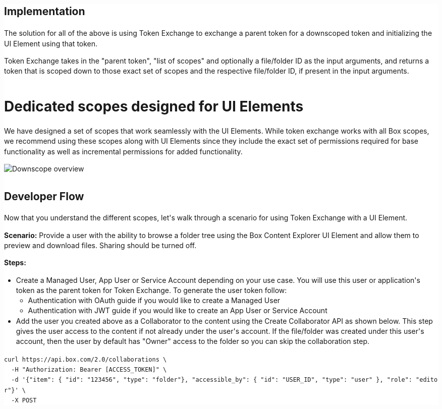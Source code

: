 ## Implementation

The solution for all of the above is using Token Exchange to exchange a parent token for a downscoped token and initializing the UI Element using that token.

Token Exchange takes in the "parent token", "list of scopes" and optionally a file/folder ID as the input arguments, and returns a token that is scoped down to those exact set of scopes and the respective file/folder ID, if present in the input arguments.

<Messsage>

# Dedicated scopes designed for UI Elements

We have designed a set of scopes that work seamlessly with the UI Elements. While token exchange works with all Box scopes, we recommend using these scopes along with UI Elements since they include the exact set of permissions required for base functionality as well as incremental permissions for added functionality.

</Message>

<ImageFrame border>

![Downscope overview](./images/downscope-2.png)

</ImageFrame>

## Developer Flow

Now that you understand the different scopes, let's walk through a scenario for using Token Exchange with a UI Element.

**Scenario:** Provide a user with the ability to browse a folder tree using the Box Content Explorer UI Element and allow them to preview and download files. Sharing should be turned off.

**Steps:**

* Create a Managed User, App User or Service Account depending on your use case. You will use this user or application's token as the parent token for Token Exchange. To generate the user token follow:
  * Authentication with OAuth guide if you would like to create a Managed User
  * Authentication with JWT guide if you would like to create an App User or Service Account
* Add the user you created above as a Collaborator to the content using the Create Collaborator API as shown below. This step gives the user access to the content if not already under the user's account. If the file/folder was created under this user's account, then the user by default has "Owner" access to the folder so you can skip the collaboration step.



```curl
curl https://api.box.com/2.0/collaborations \
  -H "Authorization: Bearer [ACCESS_TOKEN]" \
  -d '{"item": { "id": "123456", "type": "folder"}, "accessible_by": { "id": "USER_ID", "type": "user" }, "role": "editor"}' \
  -X POST
```


[accesslevels]: https://community.box.com/t5/How-To-Guides-for-Sharing/What-Are-The-Different-Access-Levels-For-Collaborators/ta-p/144